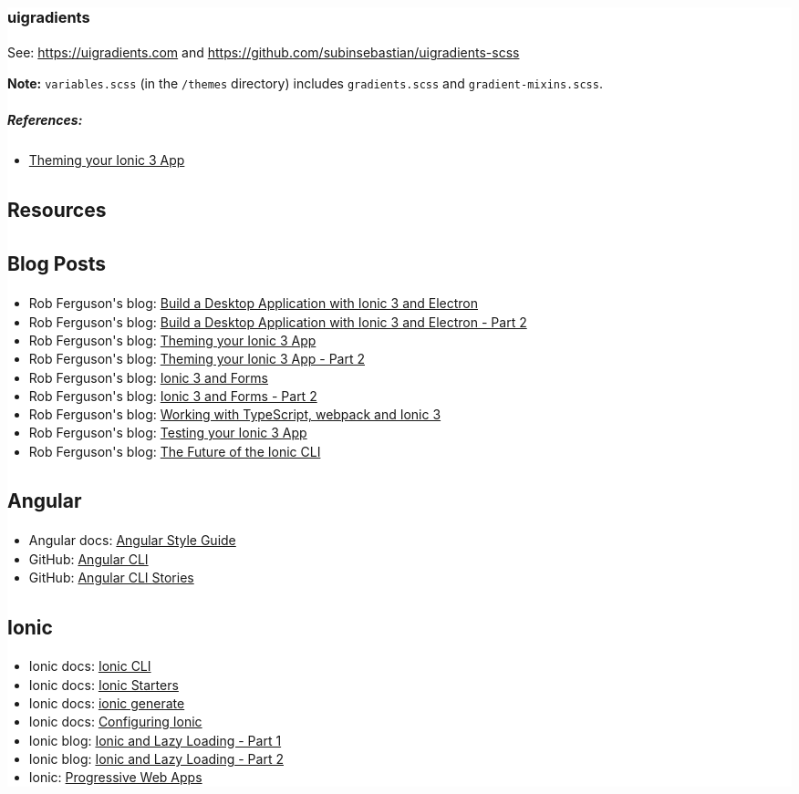 ### uigradients

See: https://uigradients.com and https://github.com/subinsebastian/uigradients-scss

**Note:** `variables.scss` (in the `/themes` directory) includes `gradients.scss` and `gradient-mixins.scss`.

##### References:

* [Theming your Ionic 3 App](https://robferguson.org/blog/2017/11/13/theming-your-ionic-3-app-part-2/)

## Resources 

## Blog Posts 
* Rob Ferguson's blog: [Build a Desktop Application with Ionic 3 and Electron](https://robferguson.org/blog/2017/11/09/build-a-desktop-application-with-ionic-3-and-electron/)
* Rob Ferguson's blog: [Build a Desktop Application with Ionic 3 and Electron - Part 2](https://robferguson.org/blog/2017/11/10/build-a-desktop-application-with-ionic-3-and-electron-part-2/)
* Rob Ferguson's blog: [Theming your Ionic 3 App](https://robferguson.org/blog/2017/11/12/theming-your-ionic-3-app/)
* Rob Ferguson's blog: [Theming your Ionic 3 App - Part 2](https://robferguson.org/blog/2017/11/13/theming-your-ionic-3-app-part-2/)
* Rob Ferguson's blog: [Ionic 3 and Forms](https://robferguson.org/blog/2017/11/19/ionic-3-and-forms/)
* Rob Ferguson's blog: [Ionic 3 and Forms - Part 2](https://robferguson.org/blog/2017/11/20/ionic-3-and-forms-part-2/)
* Rob Ferguson's blog: [Working with TypeScript, webpack and Ionic 3](https://robferguson.org/blog/2017/11/22/working-with-typescript-webpack-and-ionic-3/)
* Rob Ferguson's blog: [Testing your Ionic 3 App](https://robferguson.org/blog/2017/11/28/testing-your-ionic-3-app/)
* Rob Ferguson's blog: [The Future of the Ionic CLI](https://robferguson.org/blog/2017/12/31/the-future-of-the-ionic-cli/)

## Angular 

* Angular docs: [Angular Style Guide](https://angular.io/guide/styleguide)
* GitHub: [Angular CLI](https://github.com/angular/angular-cli)
* GitHub: [Angular CLI Stories](https://github.com/angular/angular-cli/wiki/stories)

## Ionic 

* Ionic docs: [Ionic CLI](https://ionicframework.com/docs/cli/)
* Ionic docs: [Ionic Starters](https://ionicframework.com/docs/cli/starters.html)
* Ionic docs: [ionic generate](https://ionicframework.com/docs/cli/generate/)
* Ionic docs: [Configuring Ionic](https://ionicframework.com/docs/cli/configuring.html)
* Ionic blog: [Ionic and Lazy Loading - Part 1](http://blog.ionicframework.com/ionic-and-lazy-loading-pt-1/)
* Ionic blog: [Ionic and Lazy Loading - Part 2](http://blog.ionicframework.com/ionic-and-lazy-loading-pt-2/)
* Ionic: [Progressive Web Apps](https://ionicframework.com/pwa)
